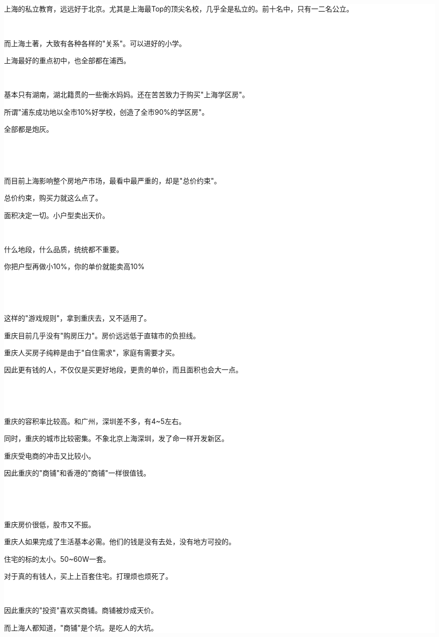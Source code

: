 上海的私立教育，远远好于北京。尤其是上海最Top的顶尖名校，几乎全是私立的。前十名中，只有一二名公立。

 

而上海土著，大致有各种各样的"关系"。可以进好的小学。

上海最好的重点初中，也全部都在浦西。

 

基本只有湖南，湖北籍贯的一些衡水妈妈。还在苦苦致力于购买"上海学区房"。

所谓"浦东成功地以全市10%好学校，创造了全市90%的学区房"。

全部都是炮灰。

 

 

而目前上海影响整个房地产市场，最看中最严重的，却是"总价约束"。

总价约束，购买力就这么点了。

面积决定一切。小户型卖出天价。

 

什么地段，什么品质，统统都不重要。

你把户型再做小10%，你的单价就能卖高10%

 

 

这样的"游戏规则"，拿到重庆去，又不适用了。

重庆目前几乎没有"购房压力"。房价远远低于直辖市的负担线。

重庆人买房子纯粹是由于"自住需求"，家庭有需要才买。

因此更有钱的人，不仅仅是买更好地段，更贵的单价，而且面积也会大一点。

 

 

重庆的容积率比较高。和广州，深圳差不多，有4\~5左右。

同时，重庆的城市比较密集。不象北京上海深圳，发了命一样开发新区。

重庆受电商的冲击又比较小。

因此重庆的"商铺"和香港的"商铺"一样很值钱。

 

 

重庆房价很低，股市又不振。

重庆人如果完成了生活基本必需。他们的钱是没有去处，没有地方可投的。

住宅的标的太小。50\~60W一套。

对于真的有钱人，买上上百套住宅。打理烦也烦死了。

 

因此重庆的"投资"喜欢买商铺。商铺被炒成天价。

而上海人都知道，"商铺"是个坑。是吃人的大坑。
